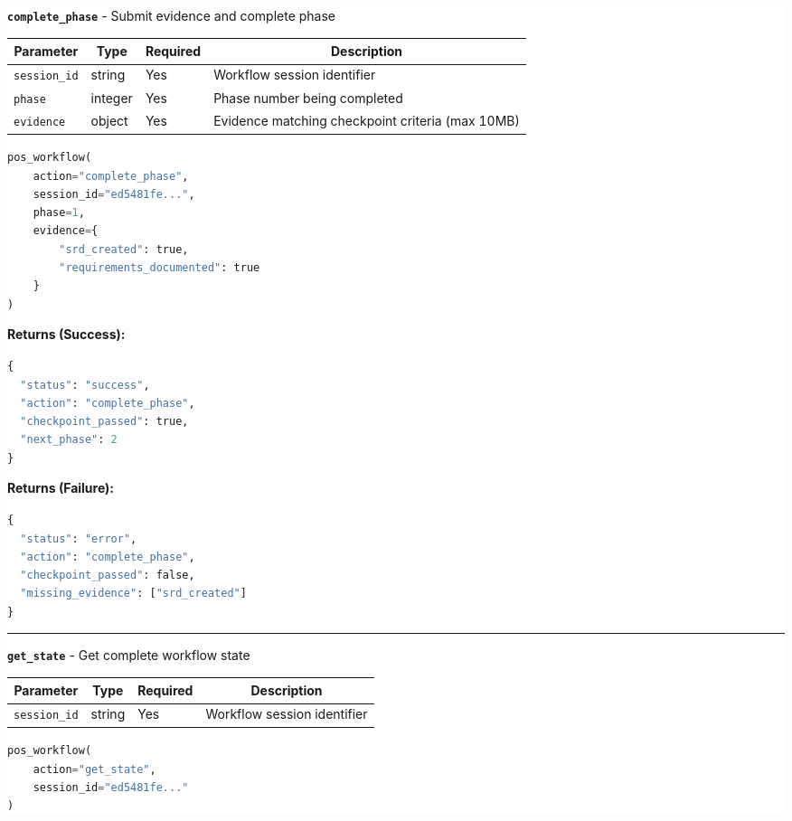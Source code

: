 
**`complete_phase`** - Submit evidence and complete phase

| Parameter | Type | Required | Description |
|-----------|------|----------|-------------|
| `session_id` | string | Yes | Workflow session identifier |
| `phase` | integer | Yes | Phase number being completed |
| `evidence` | object | Yes | Evidence matching checkpoint criteria (max 10MB) |

```python
pos_workflow(
    action="complete_phase",
    session_id="ed5481fe...",
    phase=1,
    evidence={
        "srd_created": true,
        "requirements_documented": true
    }
)
```

**Returns (Success):**
```python
{
  "status": "success",
  "action": "complete_phase",
  "checkpoint_passed": true,
  "next_phase": 2
}
```

**Returns (Failure):**
```python
{
  "status": "error",
  "action": "complete_phase",
  "checkpoint_passed": false,
  "missing_evidence": ["srd_created"]
}
```

---

**`get_state`** - Get complete workflow state

| Parameter | Type | Required | Description |
|-----------|------|----------|-------------|
| `session_id` | string | Yes | Workflow session identifier |

```python
pos_workflow(
    action="get_state",
    session_id="ed5481fe..."
)
```
